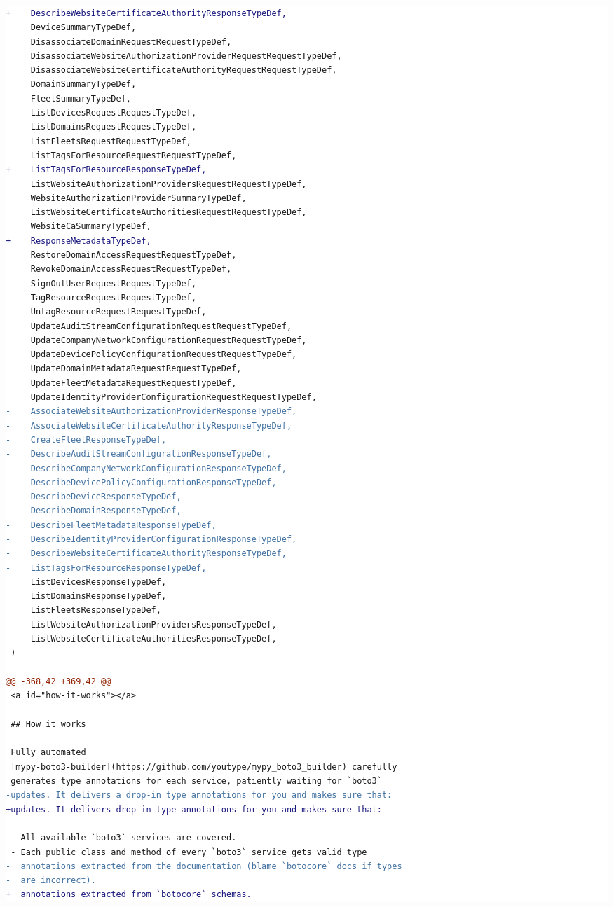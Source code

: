 ```diff
+    DescribeWebsiteCertificateAuthorityResponseTypeDef,
     DeviceSummaryTypeDef,
     DisassociateDomainRequestRequestTypeDef,
     DisassociateWebsiteAuthorizationProviderRequestRequestTypeDef,
     DisassociateWebsiteCertificateAuthorityRequestRequestTypeDef,
     DomainSummaryTypeDef,
     FleetSummaryTypeDef,
     ListDevicesRequestRequestTypeDef,
     ListDomainsRequestRequestTypeDef,
     ListFleetsRequestRequestTypeDef,
     ListTagsForResourceRequestRequestTypeDef,
+    ListTagsForResourceResponseTypeDef,
     ListWebsiteAuthorizationProvidersRequestRequestTypeDef,
     WebsiteAuthorizationProviderSummaryTypeDef,
     ListWebsiteCertificateAuthoritiesRequestRequestTypeDef,
     WebsiteCaSummaryTypeDef,
+    ResponseMetadataTypeDef,
     RestoreDomainAccessRequestRequestTypeDef,
     RevokeDomainAccessRequestRequestTypeDef,
     SignOutUserRequestRequestTypeDef,
     TagResourceRequestRequestTypeDef,
     UntagResourceRequestRequestTypeDef,
     UpdateAuditStreamConfigurationRequestRequestTypeDef,
     UpdateCompanyNetworkConfigurationRequestRequestTypeDef,
     UpdateDevicePolicyConfigurationRequestRequestTypeDef,
     UpdateDomainMetadataRequestRequestTypeDef,
     UpdateFleetMetadataRequestRequestTypeDef,
     UpdateIdentityProviderConfigurationRequestRequestTypeDef,
-    AssociateWebsiteAuthorizationProviderResponseTypeDef,
-    AssociateWebsiteCertificateAuthorityResponseTypeDef,
-    CreateFleetResponseTypeDef,
-    DescribeAuditStreamConfigurationResponseTypeDef,
-    DescribeCompanyNetworkConfigurationResponseTypeDef,
-    DescribeDevicePolicyConfigurationResponseTypeDef,
-    DescribeDeviceResponseTypeDef,
-    DescribeDomainResponseTypeDef,
-    DescribeFleetMetadataResponseTypeDef,
-    DescribeIdentityProviderConfigurationResponseTypeDef,
-    DescribeWebsiteCertificateAuthorityResponseTypeDef,
-    ListTagsForResourceResponseTypeDef,
     ListDevicesResponseTypeDef,
     ListDomainsResponseTypeDef,
     ListFleetsResponseTypeDef,
     ListWebsiteAuthorizationProvidersResponseTypeDef,
     ListWebsiteCertificateAuthoritiesResponseTypeDef,
 )
 
@@ -368,42 +369,42 @@
 <a id="how-it-works"></a>
 
 ## How it works
 
 Fully automated
 [mypy-boto3-builder](https://github.com/youtype/mypy_boto3_builder) carefully
 generates type annotations for each service, patiently waiting for `boto3`
-updates. It delivers a drop-in type annotations for you and makes sure that:
+updates. It delivers drop-in type annotations for you and makes sure that:
 
 - All available `boto3` services are covered.
 - Each public class and method of every `boto3` service gets valid type
-  annotations extracted from the documentation (blame `botocore` docs if types
-  are incorrect).
+  annotations extracted from `botocore` schemas.
```